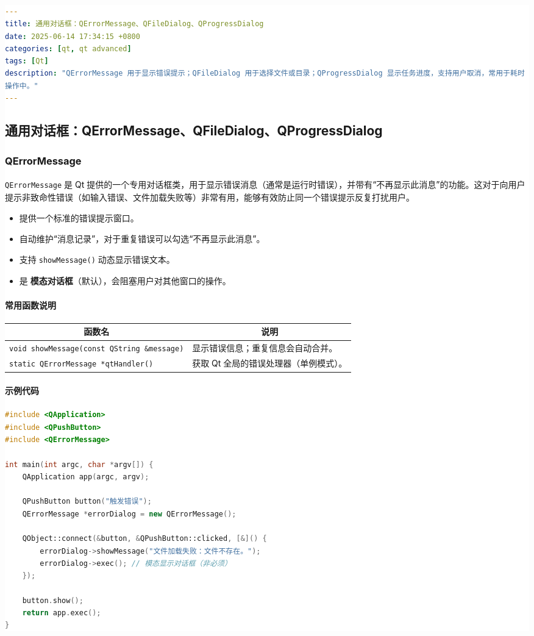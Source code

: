 ```yaml
---
title: 通用对话框：QErrorMessage、QFileDialog、QProgressDialog
date: 2025-06-14 17:34:15 +0800
categories: [qt, qt advanced]
tags: [Qt]
description: "QErrorMessage 用于显示错误提示；QFileDialog 用于选择文件或目录；QProgressDialog 显示任务进度，支持用户取消，常用于耗时操作中。"
---
```

## 通用对话框：QErrorMessage、QFileDialog、QProgressDialog

### QErrorMessage

`QErrorMessage` 是 Qt 提供的一个专用对话框类，用于显示错误消息（通常是运行时错误），并带有“不再显示此消息”的功能。这对于向用户提示非致命性错误（如输入错误、文件加载失败等）非常有用，能够有效防止同一个错误提示反复打扰用户。

- 提供一个标准的错误提示窗口。

- 自动维护“消息记录”，对于重复错误可以勾选“不再显示此消息”。

- 支持 `showMessage()` 动态显示错误文本。

- 是 **模态对话框**（默认），会阻塞用户对其他窗口的操作。

#### 常用函数说明

| 函数名                                     | 说明                                   |
| ------------------------------------------ | -------------------------------------- |
| `void showMessage(const QString &message)` | 显示错误信息；重复信息会自动合并。     |
| `static QErrorMessage *qtHandler()`        | 获取 Qt 全局的错误处理器（单例模式）。 |

#### 示例代码

```cpp
#include <QApplication>
#include <QPushButton>
#include <QErrorMessage>

int main(int argc, char *argv[]) {
    QApplication app(argc, argv);

    QPushButton button("触发错误");
    QErrorMessage *errorDialog = new QErrorMessage();

    QObject::connect(&button, &QPushButton::clicked, [&]() {
        errorDialog->showMessage("文件加载失败：文件不存在。");
        errorDialog->exec(); // 模态显示对话框（非必须）
    });

    button.show();
    return app.exec();
}
```
